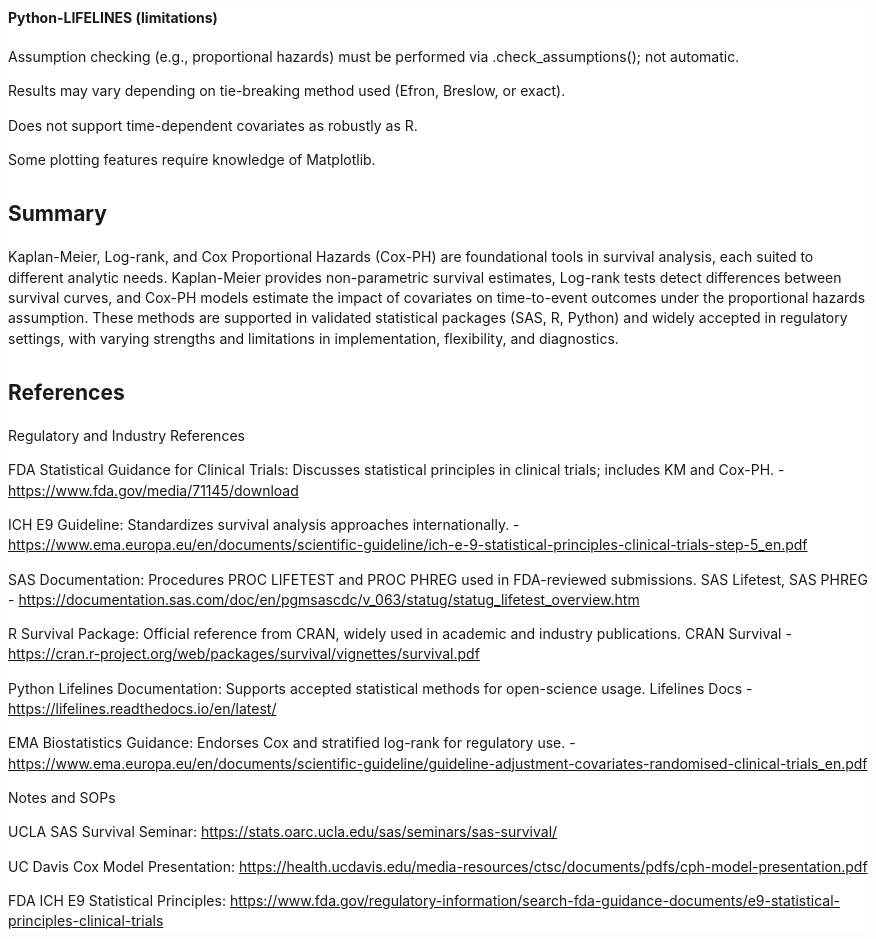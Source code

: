 #### Python-LIFELINES (limitations)

  Assumption checking (e.g., proportional hazards) must be performed via .check_assumptions(); not automatic.
  
  Results may vary depending on tie-breaking method used (Efron, Breslow, or exact).
  
  Does not support time-dependent covariates as robustly as R.
  
  Some plotting features require knowledge of Matplotlib.

## Summary

Kaplan-Meier, Log-rank, and Cox Proportional Hazards (Cox-PH) are foundational tools in survival analysis, each suited to different analytic needs. Kaplan-Meier provides non-parametric survival estimates, Log-rank tests detect differences between survival curves, and Cox-PH models estimate the impact of covariates on time-to-event outcomes under the proportional hazards assumption. These methods are supported in validated statistical packages (SAS, R, Python) and widely accepted in regulatory settings, with varying strengths and limitations in implementation, flexibility, and diagnostics.

## References

Regulatory and Industry References

  FDA Statistical Guidance for Clinical Trials: Discusses statistical principles in clinical trials; includes KM and Cox-PH.
    - https://www.fda.gov/media/71145/download

  ICH E9 Guideline: Standardizes survival analysis approaches internationally.
    - https://www.ema.europa.eu/en/documents/scientific-guideline/ich-e-9-statistical-principles-clinical-trials-step-5_en.pdf

  SAS Documentation: Procedures PROC LIFETEST and PROC PHREG used in FDA-reviewed submissions. SAS Lifetest, SAS PHREG
    - https://documentation.sas.com/doc/en/pgmsascdc/v_063/statug/statug_lifetest_overview.htm

  R Survival Package: Official reference from CRAN, widely used in academic and industry publications. CRAN Survival
    - https://cran.r-project.org/web/packages/survival/vignettes/survival.pdf

  Python Lifelines Documentation: Supports accepted statistical methods for open-science usage. Lifelines Docs
    - https://lifelines.readthedocs.io/en/latest/

  EMA Biostatistics Guidance: Endorses Cox and stratified log-rank for regulatory use.
    - https://www.ema.europa.eu/en/documents/scientific-guideline/guideline-adjustment-covariates-randomised-clinical-trials_en.pdf

Notes and SOPs

  UCLA SAS Survival Seminar: https://stats.oarc.ucla.edu/sas/seminars/sas-survival/

  UC Davis Cox Model Presentation: https://health.ucdavis.edu/media-resources/ctsc/documents/pdfs/cph-model-presentation.pdf

  FDA ICH E9 Statistical Principles: https://www.fda.gov/regulatory-information/search-fda-guidance-documents/e9-statistical-principles-clinical-trials
